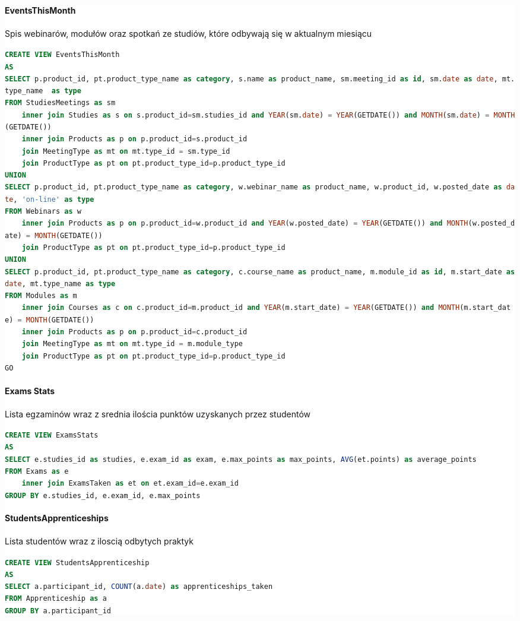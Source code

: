 #### EventsThisMonth

Spis webinarów, modułów oraz spotkań ze studiów, które odbywają się w aktualnym miesiącu

```sql
CREATE VIEW EventsThisMonth
AS
SELECT p.product_id, pt.product_type_name as category, s.name as product_name, sm.meeting_id as id, sm.date as date, mt.type_name  as type
FROM StudiesMeetings as sm
	inner join Studies as s on s.product_id=sm.studies_id and YEAR(sm.date) = YEAR(GETDATE()) and MONTH(sm.date) = MONTH(GETDATE())
	inner join Products as p on p.product_id=s.product_id
	join MeetingType as mt on mt.type_id = sm.type_id
	join ProductType as pt on pt.product_type_id=p.product_type_id
UNION
SELECT p.product_id, pt.product_type_name as category, w.webinar_name as product_name, w.product_id, w.posted_date as date, 'on-line' as type
FROM Webinars as w
 	inner join Products as p on p.product_id=w.product_id and YEAR(w.posted_date) = YEAR(GETDATE()) and MONTH(w.posted_date) = MONTH(GETDATE())
	join ProductType as pt on pt.product_type_id=p.product_type_id
UNION
SELECT p.product_id, pt.product_type_name as category, c.course_name as product_name, m.module_id as id, m.start_date as date, mt.type_name as type
FROM Modules as m
	inner join Courses as c on c.product_id=m.product_id and YEAR(m.start_date) = YEAR(GETDATE()) and MONTH(m.start_date) = MONTH(GETDATE())
	inner join Products as p on p.product_id=c.product_id
	join MeetingType as mt on mt.type_id = m.module_type
	join ProductType as pt on pt.product_type_id=p.product_type_id
GO
```

#### Exams Stats

Lista egzaminów wraz z srednia ilościa punktów uzyskanych przez studentów

```sql
CREATE VIEW ExamsStats
AS
SELECT e.studies_id as studies, e.exam_id as exam, e.max_points as max_points, AVG(et.points) as average_points
FROM Exams as e
	inner join ExamsTaken as et on et.exam_id=e.exam_id
GROUP BY e.studies_id, e.exam_id, e.max_points
```
#### StudentsApprenticeships

Lista studentów wraz z iloscią odbytych praktyk

```sql
CREATE VIEW StudentsApprenticeship
AS
SELECT a.participant_id, COUNT(a.date) as apprenticeships_taken
FROM Apprenticeship as a
GROUP BY a.participant_id
```
